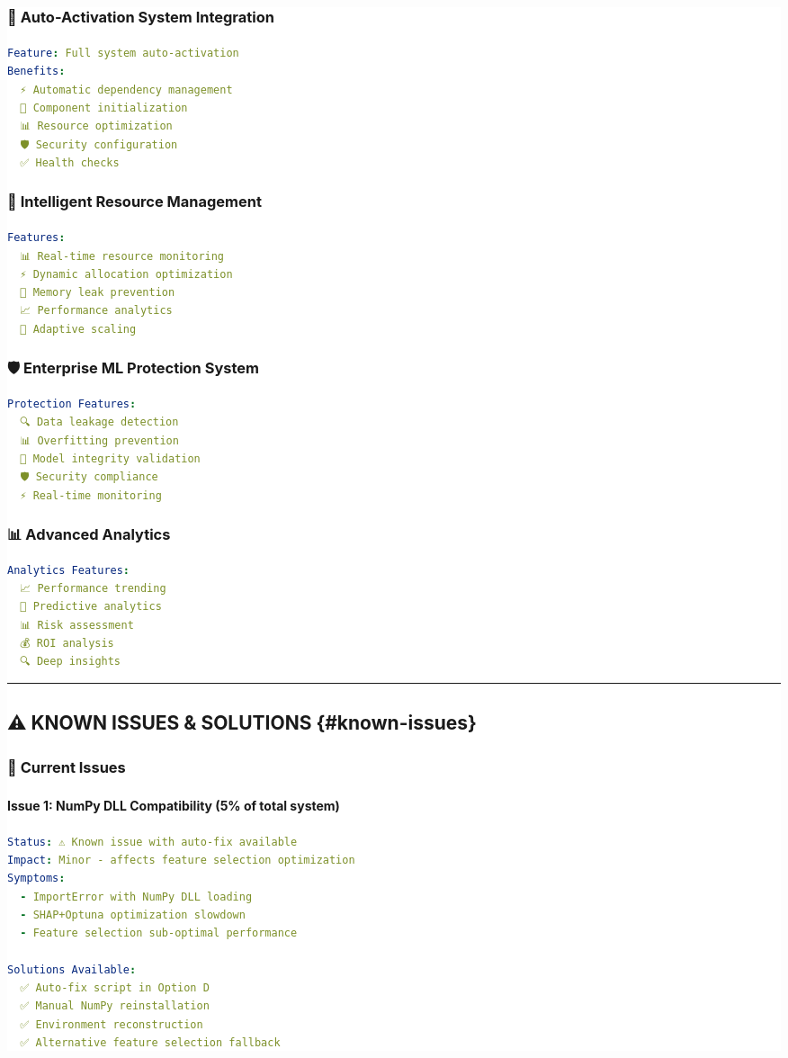 ### 🤖 **Auto-Activation System Integration**
```yaml
Feature: Full system auto-activation
Benefits:
  ⚡ Automatic dependency management
  🔧 Component initialization
  📊 Resource optimization
  🛡️ Security configuration
  ✅ Health checks
```

### 🧠 **Intelligent Resource Management**
```yaml
Features:
  📊 Real-time resource monitoring
  ⚡ Dynamic allocation optimization
  🧠 Memory leak prevention
  📈 Performance analytics
  🔄 Adaptive scaling
```

### 🛡️ **Enterprise ML Protection System**
```yaml
Protection Features:
  🔍 Data leakage detection
  📊 Overfitting prevention
  🎯 Model integrity validation
  🛡️ Security compliance
  ⚡ Real-time monitoring
```

### 📊 **Advanced Analytics**
```yaml
Analytics Features:
  📈 Performance trending
  🎯 Predictive analytics
  📊 Risk assessment
  💰 ROI analysis
  🔍 Deep insights
```

---

## ⚠️ KNOWN ISSUES & SOLUTIONS {#known-issues}

### 🚨 **Current Issues**

#### **Issue 1: NumPy DLL Compatibility (5% of total system)**
```yaml
Status: ⚠️ Known issue with auto-fix available
Impact: Minor - affects feature selection optimization
Symptoms:
  - ImportError with NumPy DLL loading
  - SHAP+Optuna optimization slowdown
  - Feature selection sub-optimal performance

Solutions Available:
  ✅ Auto-fix script in Option D
  ✅ Manual NumPy reinstallation
  ✅ Environment reconstruction
  ✅ Alternative feature selection fallback

```